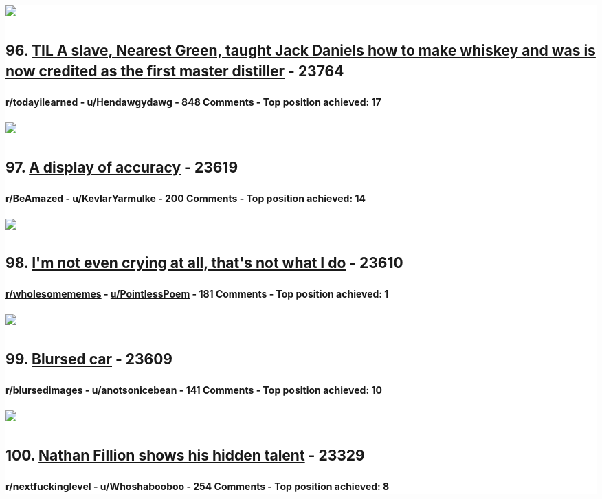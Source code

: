 <a href="https://www.ststworld.com/the-padmanabhaswamy-temple-the-richest-temple-in-the-world-with-gold-worth-22-billion-in-six-vaults/"><img src="https://b.thumbs.redditmedia.com/InjjniZp8cdx_mM4uGPbxQf3QrgiqwixbZ-wBC52HxU.jpg"></img></a>

## 96. [TIL A slave, Nearest Green, taught Jack Daniels how to make whiskey and was is now credited as the first master distiller](http://reddit.com/r/todayilearned/comments/d04ags/til_a_slave_nearest_green_taught_jack_daniels_how/) - 23764
#### [r/todayilearned](http://reddit.com/r/todayilearned) - [u/Hendawgydawg](http://reddit.com/u/Hendawgydawg) - 848 Comments - Top position achieved: 17

<a href="https://en.wikipedia.org/wiki/Nathan_%22Nearest%22_Green"><img src="https://b.thumbs.redditmedia.com/ShrDPOeSee4Ea0di-o4YFzRlp5uAfKGmBAaZmjcmBvA.jpg"></img></a>

## 97. [A display of accuracy](http://reddit.com/r/BeAmazed/comments/d03iqt/a_display_of_accuracy/) - 23619
#### [r/BeAmazed](http://reddit.com/r/BeAmazed) - [u/KevlarYarmulke](http://reddit.com/u/KevlarYarmulke) - 200 Comments - Top position achieved: 14

<a href="https://gfycat.com/snoopyunequaledhatchetfish"><img src="https://b.thumbs.redditmedia.com/Hy_rh4Vygpr6XaM882OyAFToj_JGDTHIg5ZteYNABlE.jpg"></img></a>

## 98. [I'm not even crying at all, that's not what I do](http://reddit.com/r/wholesomememes/comments/czw3f5/im_not_even_crying_at_all_thats_not_what_i_do/) - 23610
#### [r/wholesomememes](http://reddit.com/r/wholesomememes) - [u/PointlessPoem](http://reddit.com/u/PointlessPoem) - 181 Comments - Top position achieved: 1

<a href="https://i.redd.it/j3yo7brmfpk31.jpg"><img src="https://a.thumbs.redditmedia.com/vJnFYKzpS-oqqEEigXze5Y8MLGjiNCwL11LX5KaTGP0.jpg"></img></a>

## 99. [Blursed car](http://reddit.com/r/blursedimages/comments/czxwfo/blursed_car/) - 23609
#### [r/blursedimages](http://reddit.com/r/blursedimages) - [u/anotsonicebean](http://reddit.com/u/anotsonicebean) - 141 Comments - Top position achieved: 10

<a href="https://i.redd.it/odswg77shqk31.jpg"><img src="https://b.thumbs.redditmedia.com/xEIKHKPCxY1dRMBdAQ0mUmdmUJtiVS8hleM8ceytfNI.jpg"></img></a>

## 100. [Nathan Fillion shows his hidden talent](http://reddit.com/r/nextfuckinglevel/comments/czvk13/nathan_fillion_shows_his_hidden_talent/) - 23329
#### [r/nextfuckinglevel](http://reddit.com/r/nextfuckinglevel) - [u/Whoshabooboo](http://reddit.com/u/Whoshabooboo) - 254 Comments - Top position achieved: 8
